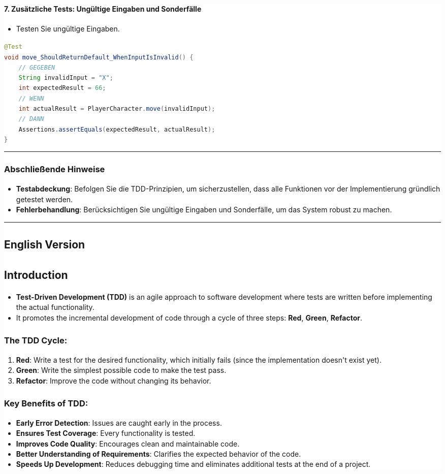 
#### 7. Zusätzliche Tests: Ungültige Eingaben und Sonderfälle

- Testen Sie ungültige Eingaben.
```java
@Test
void move_ShouldReturnDefault_WhenInputIsInvalid() {
    // GEGEBEN
    String invalidInput = "X";
    int expectedResult = 66;
    // WENN
    int actualResult = PlayerCharacter.move(invalidInput);
    // DANN
    Assertions.assertEquals(expectedResult, actualResult);
}
```
---

### Abschließende Hinweise

- **Testabdeckung**: Befolgen Sie die TDD-Prinzipien, um sicherzustellen, dass alle Funktionen vor der Implementierung gründlich getestet werden.
- **Fehlerbehandlung**: Berücksichtigen Sie ungültige Eingaben und Sonderfälle, um das System robust zu machen.

---

## English Version

## Introduction

- **Test-Driven Development (TDD)** is an agile approach to software development where tests are written before implementing the actual functionality.
- It promotes the incremental development of code through a cycle of three steps: **Red**, **Green**, **Refactor**.

### The TDD Cycle:
1. **Red**: Write a test for the desired functionality, which initially fails (since the implementation doesn't exist yet).
2. **Green**: Write the simplest possible code to make the test pass.
3. **Refactor**: Improve the code without changing its behavior.

### Key Benefits of TDD:
- **Early Error Detection**: Issues are caught early in the process.
- **Ensures Test Coverage**: Every functionality is tested.
- **Improves Code Quality**: Encourages clean and maintainable code.
- **Better Understanding of Requirements**: Clarifies the expected behavior of the code.
- **Speeds Up Development**: Reduces debugging time and eliminates additional tests at the end of a project.

